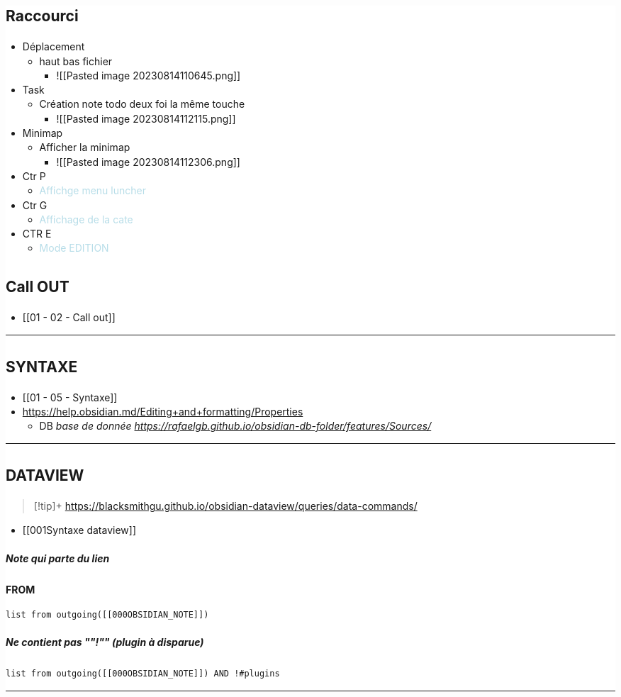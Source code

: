 
## Raccourci

-  Déplacement 
	- haut bas fichier
		- ![[Pasted image 20230814110645.png]]
- Task 
	- Création note todo deux foi la même touche
		- ![[Pasted image 20230814112115.png]]
- Minimap
	- Afficher la minimap
		- ![[Pasted image 20230814112306.png]]
- Ctr P
	- <font color="#b7dde8">Affichge menu luncher</font>
- Ctr G
	- <font color="#b7dde8">Affichage de la cate</font>
- CTR E
	- <font color="#b7dde8">Mode EDITION</font>

##  Call OUT

-  [[01 - 02 - Call out]]

---

## SYNTAXE

- [[01 - 05 - Syntaxe]]
- https://help.obsidian.md/Editing+and+formatting/Properties
	- DB _base de donnée
 https://rafaelgb.github.io/obsidian-db-folder/features/Sources/_

---

## DATAVIEW

> [!tip]+
> https://blacksmithgu.github.io/obsidian-dataview/queries/data-commands/


- [[001Syntaxe dataview]]

##### Note qui parte du lien

**FROM**
```dataview
list from outgoing([[000OBSIDIAN_NOTE]])

```

##### Ne contient pas ""!"" (plugin à disparue)
```dataview
list from outgoing([[000OBSIDIAN_NOTE]]) AND !#plugins 

```

---